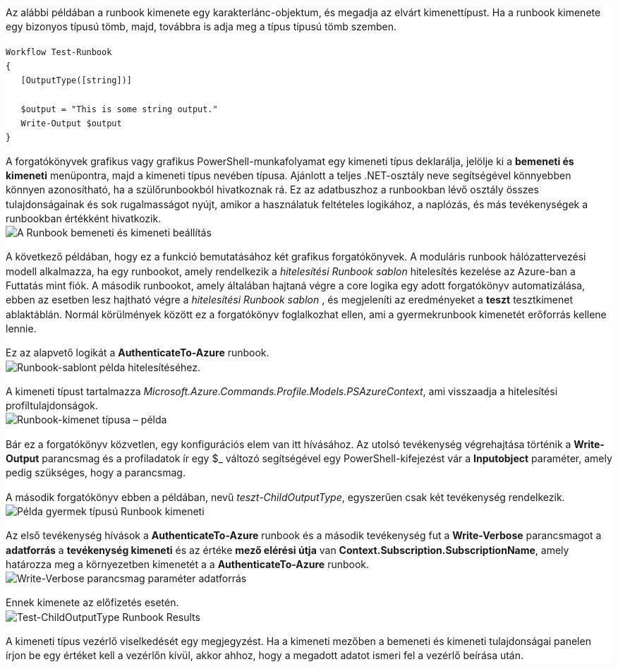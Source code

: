 Az alábbi példában a runbook kimenete egy karakterlánc-objektum, és megadja az elvárt kimenettípust. Ha a runbook kimenete egy bizonyos típusú tömb, majd, továbbra is adja meg a típus típusú tömb szemben.

    Workflow Test-Runbook
    {
       [OutputType([string])]

       $output = "This is some string output."
       Write-Output $output
    }

A forgatókönyvek grafikus vagy grafikus PowerShell-munkafolyamat egy kimeneti típus deklarálja, jelölje ki a **bemeneti és kimeneti** menüpontra, majd a kimeneti típus nevében típusa. Ajánlott a teljes .NET-osztály neve segítségével könnyebben könnyen azonosítható, ha a szülőrunbookból hivatkoznak rá. Ez az adatbuszhoz a runbookban lévő osztály összes tulajdonságainak és sok rugalmasságot nyújt, amikor a használatuk feltételes logikához, a naplózás, és más tevékenységek a runbookban értékként hivatkozik.<br> ![A Runbook bemeneti és kimeneti beállítás](media/automation-runbook-output-and-messages/runbook-menu-input-and-output-option.png)

A következő példában, hogy ez a funkció bemutatásához két grafikus forgatókönyvek. A moduláris runbook hálózattervezési modell alkalmazza, ha egy runbookot, amely rendelkezik a *hitelesítési Runbook sablon* hitelesítés kezelése az Azure-ban a Futtatás mint fiók. A második runbookot, amely általában hajtaná végre a core logika egy adott forgatókönyv automatizálása, ebben az esetben lesz hajtható végre a *hitelesítési Runbook sablon* , és megjeleníti az eredményeket a **teszt** tesztkimenet ablaktáblán. Normál körülmények között ez a forgatókönyv foglalkozhat ellen, ami a gyermekrunbook kimenetét erőforrás kellene lennie.    

Ez az alapvető logikát a **AuthenticateTo-Azure** runbook.<br> ![Runbook-sablont példa hitelesítéséhez](media/automation-runbook-output-and-messages/runbook-authentication-template.png).  

A kimeneti típust tartalmazza *Microsoft.Azure.Commands.Profile.Models.PSAzureContext*, ami visszaadja a hitelesítési profiltulajdonságok.<br> ![Runbook-kimenet típusa – példa](media/automation-runbook-output-and-messages/runbook-input-and-output-add-blade.png) 

Bár ez a forgatókönyv közvetlen, egy konfigurációs elem van itt hívásához. Az utolsó tevékenység végrehajtása történik a **Write-Output** parancsmag és a profiladatok ír egy $_ változó segítségével egy PowerShell-kifejezést vár a **Inputobject** paraméter, amely pedig szükséges, hogy a parancsmag.  

A második forgatókönyv ebben a példában, nevű *teszt-ChildOutputType*, egyszerűen csak két tevékenység rendelkezik.<br> ![Példa gyermek típusú Runbook kimeneti](media/automation-runbook-output-and-messages/runbook-display-authentication-results-example.png) 

Az első tevékenység hívások a **AuthenticateTo-Azure** runbook és a második tevékenység fut a **Write-Verbose** parancsmagot a **adatforrás** a **tevékenység kimeneti** és az értéke **mező elérési útja** van **Context.Subscription.SubscriptionName**, amely határozza meg a környezetben kimenetét a a **AuthenticateTo-Azure** runbook.<br> ![Write-Verbose parancsmag paraméter adatforrás](media/automation-runbook-output-and-messages/runbook-write-verbose-parameters-config.png)    

Ennek kimenete az előfizetés esetén.<br> ![Test-ChildOutputType Runbook Results](media/automation-runbook-output-and-messages/runbook-test-childoutputtype-results.png)

A kimeneti típus vezérlő viselkedését egy megjegyzést. Ha a kimeneti mezőben a bemeneti és kimeneti tulajdonságai panelen írjon be egy értéket kell a vezérlőn kívül, akkor ahhoz, hogy a megadott adatot ismeri fel a vezérlő beírása után.  
